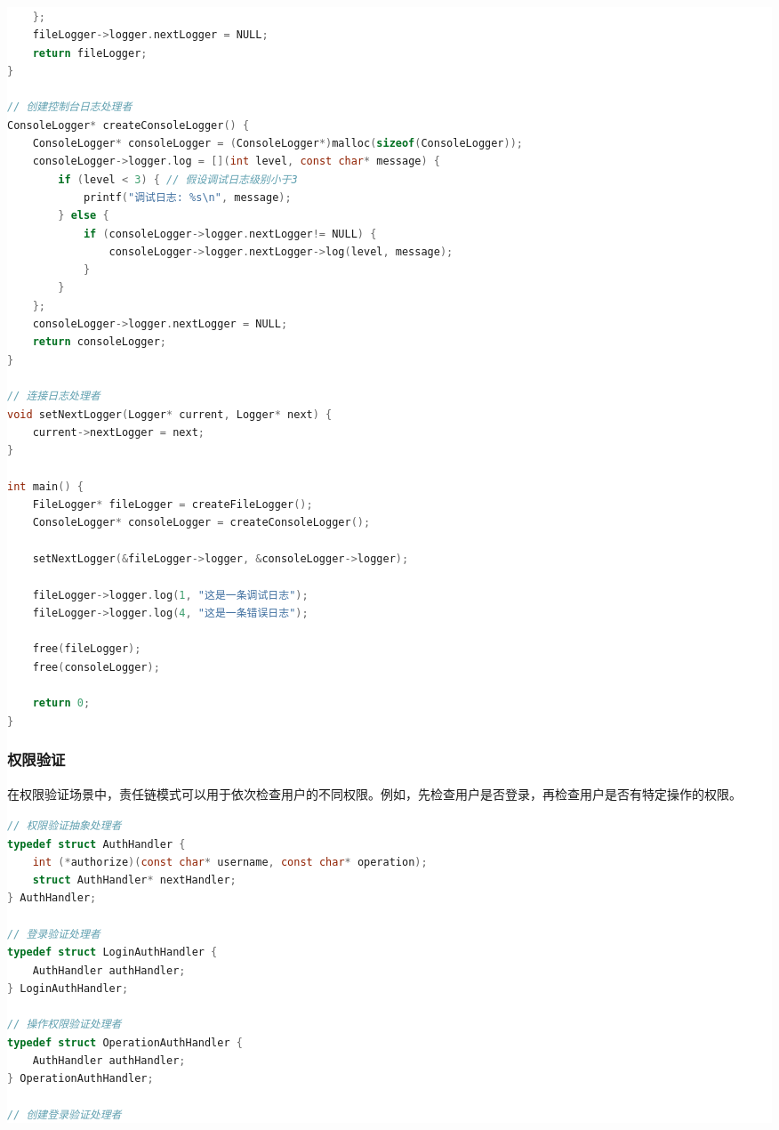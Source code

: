 ```c
    };
    fileLogger->logger.nextLogger = NULL;
    return fileLogger;
}

// 创建控制台日志处理者
ConsoleLogger* createConsoleLogger() {
    ConsoleLogger* consoleLogger = (ConsoleLogger*)malloc(sizeof(ConsoleLogger));
    consoleLogger->logger.log = [](int level, const char* message) {
        if (level < 3) { // 假设调试日志级别小于3
            printf("调试日志: %s\n", message);
        } else {
            if (consoleLogger->logger.nextLogger!= NULL) {
                consoleLogger->logger.nextLogger->log(level, message);
            }
        }
    };
    consoleLogger->logger.nextLogger = NULL;
    return consoleLogger;
}

// 连接日志处理者
void setNextLogger(Logger* current, Logger* next) {
    current->nextLogger = next;
}

int main() {
    FileLogger* fileLogger = createFileLogger();
    ConsoleLogger* consoleLogger = createConsoleLogger();

    setNextLogger(&fileLogger->logger, &consoleLogger->logger);

    fileLogger->logger.log(1, "这是一条调试日志");
    fileLogger->logger.log(4, "这是一条错误日志");

    free(fileLogger);
    free(consoleLogger);

    return 0;
}
```

### 权限验证
在权限验证场景中，责任链模式可以用于依次检查用户的不同权限。例如，先检查用户是否登录，再检查用户是否有特定操作的权限。

```c
// 权限验证抽象处理者
typedef struct AuthHandler {
    int (*authorize)(const char* username, const char* operation);
    struct AuthHandler* nextHandler;
} AuthHandler;

// 登录验证处理者
typedef struct LoginAuthHandler {
    AuthHandler authHandler;
} LoginAuthHandler;

// 操作权限验证处理者
typedef struct OperationAuthHandler {
    AuthHandler authHandler;
} OperationAuthHandler;

// 创建登录验证处理者
```